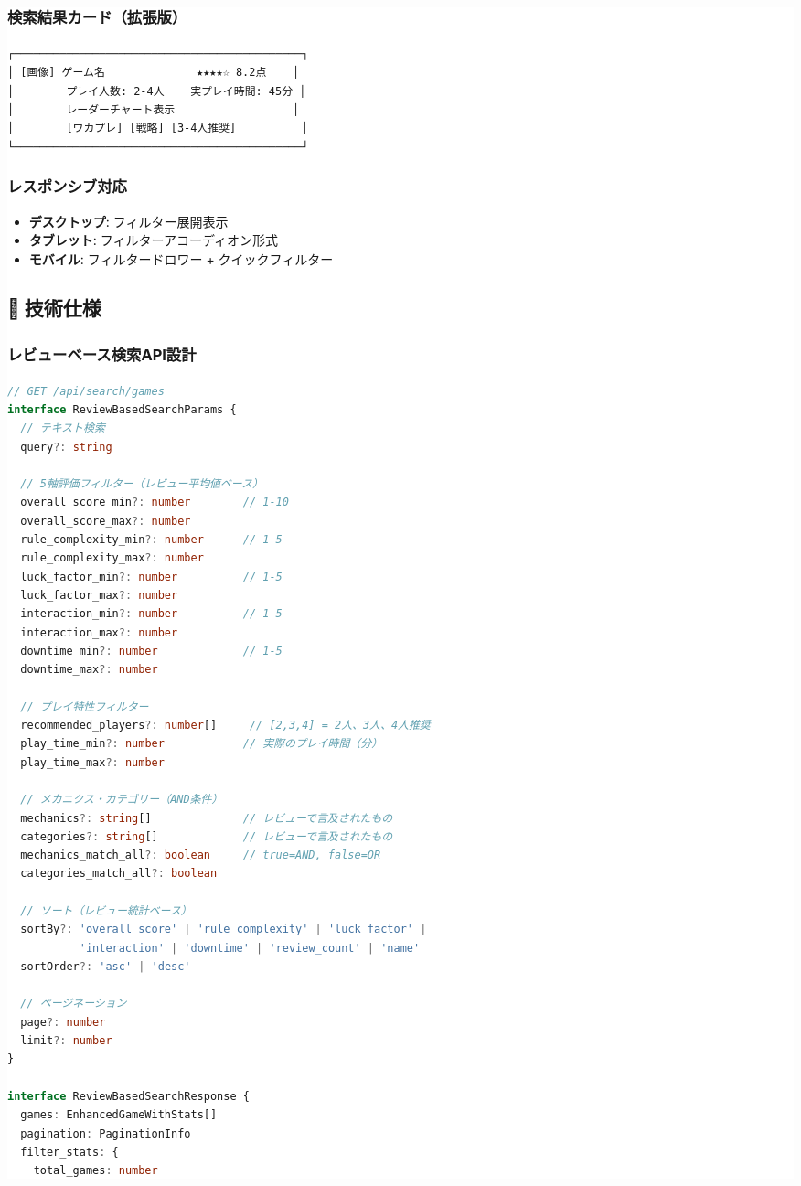 ### 検索結果カード（拡張版）
```
┌────────────────────────────────────────────┐
│ [画像] ゲーム名              ★★★★☆ 8.2点    │
│        プレイ人数: 2-4人    実プレイ時間: 45分 │
│        レーダーチャート表示                  │
│        [ワカプレ] [戦略] [3-4人推奨]          │
└────────────────────────────────────────────┘
```

### レスポンシブ対応
- **デスクトップ**: フィルター展開表示
- **タブレット**: フィルターアコーディオン形式
- **モバイル**: フィルタードロワー + クイックフィルター

## 🔧 技術仕様

### レビューベース検索API設計
```typescript
// GET /api/search/games
interface ReviewBasedSearchParams {
  // テキスト検索
  query?: string
  
  // 5軸評価フィルター（レビュー平均値ベース）
  overall_score_min?: number        // 1-10
  overall_score_max?: number
  rule_complexity_min?: number      // 1-5
  rule_complexity_max?: number
  luck_factor_min?: number          // 1-5
  luck_factor_max?: number
  interaction_min?: number          // 1-5
  interaction_max?: number  
  downtime_min?: number             // 1-5
  downtime_max?: number
  
  // プレイ特性フィルター
  recommended_players?: number[]     // [2,3,4] = 2人、3人、4人推奨
  play_time_min?: number            // 実際のプレイ時間（分）
  play_time_max?: number
  
  // メカニクス・カテゴリー（AND条件）
  mechanics?: string[]              // レビューで言及されたもの
  categories?: string[]             // レビューで言及されたもの
  mechanics_match_all?: boolean     // true=AND, false=OR
  categories_match_all?: boolean
  
  // ソート（レビュー統計ベース）
  sortBy?: 'overall_score' | 'rule_complexity' | 'luck_factor' | 
           'interaction' | 'downtime' | 'review_count' | 'name'
  sortOrder?: 'asc' | 'desc'
  
  // ページネーション
  page?: number
  limit?: number
}

interface ReviewBasedSearchResponse {
  games: EnhancedGameWithStats[]
  pagination: PaginationInfo
  filter_stats: {
    total_games: number
```